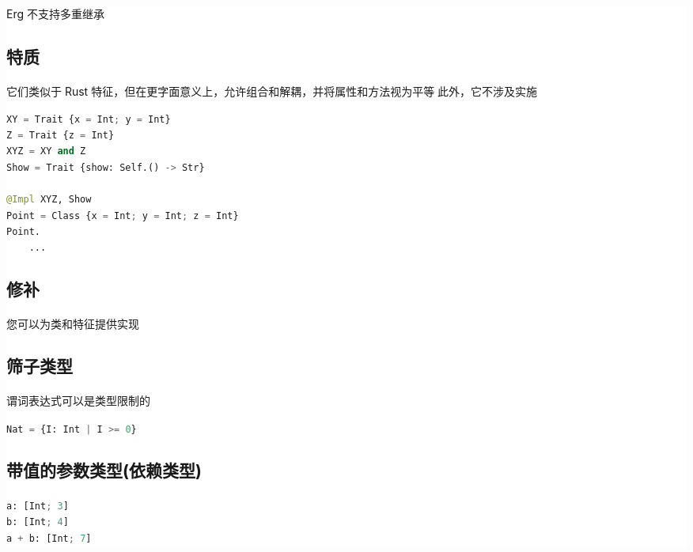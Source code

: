 Erg 不支持多重继承

## 特质

它们类似于 Rust 特征，但在更字面意义上，允许组合和解耦，并将属性和方法视为平等
此外，它不涉及实施

```python
XY = Trait {x = Int; y = Int}
Z = Trait {z = Int}
XYZ = XY and Z
Show = Trait {show: Self.() -> Str}

@Impl XYZ, Show
Point = Class {x = Int; y = Int; z = Int}
Point.
    ...
```

## 修补

您可以为类和特征提供实现

## 筛子类型

谓词表达式可以是类型限制的

```python
Nat = {I: Int | I >= 0}
```

## 带值的参数类型(依赖类型)

```python
a: [Int; 3]
b: [Int; 4]
a + b: [Int; 7]
```
